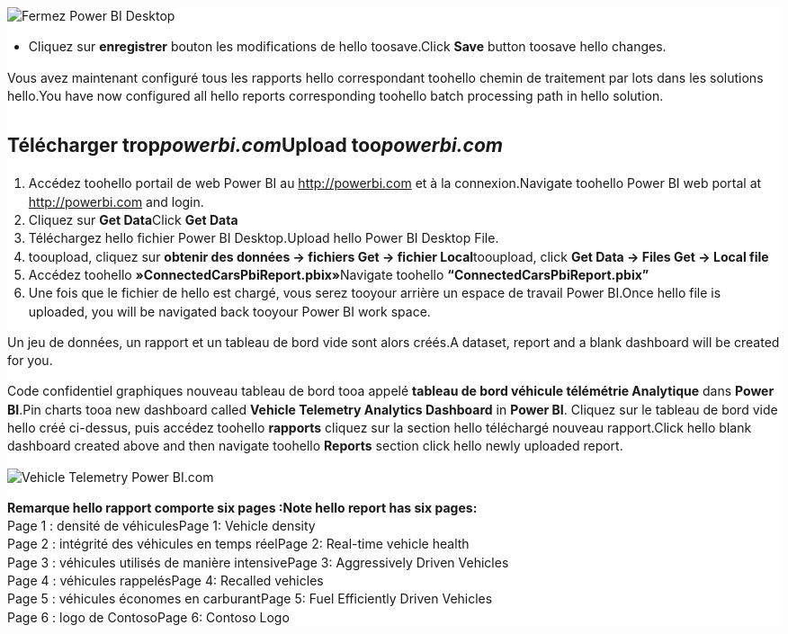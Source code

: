 ![Fermez Power BI Desktop](./media/cortana-analytics-playbook-vehicle-telemetry-powerbi-dashboard/14-close-powerbi-desktop.png)

* <span data-ttu-id="bbb5e-326">Cliquez sur **enregistrer** bouton les modifications de hello toosave.</span><span class="sxs-lookup"><span data-stu-id="bbb5e-326">Click **Save** button toosave hello changes.</span></span> 

<span data-ttu-id="bbb5e-327">Vous avez maintenant configuré tous les rapports hello correspondant toohello chemin de traitement par lots dans les solutions hello.</span><span class="sxs-lookup"><span data-stu-id="bbb5e-327">You have now configured all hello reports corresponding toohello batch processing path in hello solution.</span></span> 

## <a name="upload-toopowerbicom"></a><span data-ttu-id="bbb5e-328">Télécharger trop*powerbi.com*</span><span class="sxs-lookup"><span data-stu-id="bbb5e-328">Upload too*powerbi.com*</span></span>
1. <span data-ttu-id="bbb5e-329">Accédez toohello portail de web Power BI au http://powerbi.com et à la connexion.</span><span class="sxs-lookup"><span data-stu-id="bbb5e-329">Navigate toohello Power BI web portal at http://powerbi.com and login.</span></span>
2. <span data-ttu-id="bbb5e-330">Cliquez sur **Get Data**</span><span class="sxs-lookup"><span data-stu-id="bbb5e-330">Click **Get Data**</span></span>  
3. <span data-ttu-id="bbb5e-331">Téléchargez hello fichier Power BI Desktop.</span><span class="sxs-lookup"><span data-stu-id="bbb5e-331">Upload hello Power BI Desktop File.</span></span>  
4. <span data-ttu-id="bbb5e-332">tooupload, cliquez sur **obtenir des données -> fichiers Get -> fichier Local**</span><span class="sxs-lookup"><span data-stu-id="bbb5e-332">tooupload, click **Get Data -> Files Get -> Local file**</span></span>  
5. <span data-ttu-id="bbb5e-333">Accédez toohello **»**ConnectedCarsPbiReport.pbix**»**</span><span class="sxs-lookup"><span data-stu-id="bbb5e-333">Navigate toohello **“**ConnectedCarsPbiReport.pbix**”**</span></span>  
6. <span data-ttu-id="bbb5e-334">Une fois que le fichier de hello est chargé, vous serez tooyour arrière un espace de travail Power BI.</span><span class="sxs-lookup"><span data-stu-id="bbb5e-334">Once hello file is uploaded, you will be navigated back tooyour Power BI work space.</span></span>  

<span data-ttu-id="bbb5e-335">Un jeu de données, un rapport et un tableau de bord vide sont alors créés.</span><span class="sxs-lookup"><span data-stu-id="bbb5e-335">A dataset, report and a blank dashboard will be created for you.</span></span>  

<span data-ttu-id="bbb5e-336">Code confidentiel graphiques nouveau tableau de bord tooa appelé **tableau de bord véhicule télémétrie Analytique** dans **Power BI**.</span><span class="sxs-lookup"><span data-stu-id="bbb5e-336">Pin charts tooa new dashboard called **Vehicle Telemetry Analytics Dashboard** in **Power BI**.</span></span> <span data-ttu-id="bbb5e-337">Cliquez sur le tableau de bord vide hello créé ci-dessus, puis accédez toohello **rapports** cliquez sur la section hello téléchargé nouveau rapport.</span><span class="sxs-lookup"><span data-stu-id="bbb5e-337">Click hello blank dashboard created above and then navigate toohello **Reports** section click hello newly uploaded report.</span></span>  

![Vehicle Telemetry Power BI.com](./media/cortana-analytics-playbook-vehicle-telemetry-powerbi-dashboard/vehicle-telemetry-dashboard1.png) 

<span data-ttu-id="bbb5e-339">**Remarque hello rapport comporte six pages :**</span><span class="sxs-lookup"><span data-stu-id="bbb5e-339">**Note hello report has six pages:**</span></span>  
<span data-ttu-id="bbb5e-340">Page 1 : densité de véhicules</span><span class="sxs-lookup"><span data-stu-id="bbb5e-340">Page 1: Vehicle density</span></span>  
<span data-ttu-id="bbb5e-341">Page 2 : intégrité des véhicules en temps réel</span><span class="sxs-lookup"><span data-stu-id="bbb5e-341">Page 2: Real-time vehicle health</span></span>  
<span data-ttu-id="bbb5e-342">Page 3 : véhicules utilisés de manière intensive</span><span class="sxs-lookup"><span data-stu-id="bbb5e-342">Page 3: Aggressively Driven Vehicles</span></span>   
<span data-ttu-id="bbb5e-343">Page 4 : véhicules rappelés</span><span class="sxs-lookup"><span data-stu-id="bbb5e-343">Page 4: Recalled vehicles</span></span>  
<span data-ttu-id="bbb5e-344">Page 5 : véhicules économes en carburant</span><span class="sxs-lookup"><span data-stu-id="bbb5e-344">Page 5: Fuel Efficiently Driven Vehicles</span></span>  
<span data-ttu-id="bbb5e-345">Page 6 : logo de Contoso</span><span class="sxs-lookup"><span data-stu-id="bbb5e-345">Page 6: Contoso Logo</span></span>  
